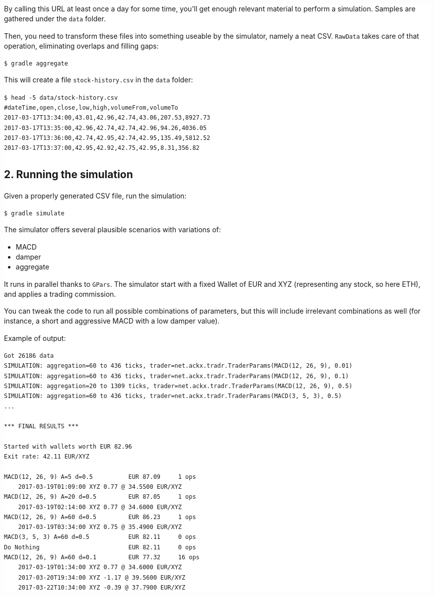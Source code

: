 By calling this URL at least once a day for some time, you'll get enough relevant material to perform
a simulation. Samples are gathered under the `data` folder.

Then, you need to transform these files into something useable by the simulator, namely a neat CSV.
`RawData` takes care of that operation, eliminating overlaps and filling gaps:

```
$ gradle aggregate
```

This will create a file `stock-history.csv` in the `data` folder:

```
$ head -5 data/stock-history.csv
#dateTime,open,close,low,high,volumeFrom,volumeTo
2017-03-17T13:34:00,43.01,42.96,42.74,43.06,207.53,8927.73
2017-03-17T13:35:00,42.96,42.74,42.74,42.96,94.26,4036.05
2017-03-17T13:36:00,42.74,42.95,42.74,42.95,135.49,5812.52
2017-03-17T13:37:00,42.95,42.92,42.75,42.95,8.31,356.82
```

## 2. Running the simulation

Given a properly generated CSV file, run the simulation:

```
$ gradle simulate
```

The simulator offers several plausible scenarios with variations of:
* MACD
* damper
* aggregate

It runs in parallel thanks to `GPars`. The simulator start with a fixed Wallet of EUR and XYZ
(representing any stock, so here ETH), and applies a trading commission.

You can tweak the code to run all possible combinations of parameters,
but this will include irrelevant combinations as well
(for instance, a short and aggressive MACD with a low damper value). 

Example of output:

```
Got 26186 data
SIMULATION: aggregation=60 to 436 ticks, trader=net.ackx.tradr.TraderParams(MACD(12, 26, 9), 0.01)
SIMULATION: aggregation=60 to 436 ticks, trader=net.ackx.tradr.TraderParams(MACD(12, 26, 9), 0.1)
SIMULATION: aggregation=20 to 1309 ticks, trader=net.ackx.tradr.TraderParams(MACD(12, 26, 9), 0.5)
SIMULATION: aggregation=60 to 436 ticks, trader=net.ackx.tradr.TraderParams(MACD(3, 5, 3), 0.5)
...

*** FINAL RESULTS ***

Started with wallets worth EUR 82.96
Exit rate: 42.11 EUR/XYZ

MACD(12, 26, 9) A=5 d=0.5          EUR 87.09     1 ops
    2017-03-19T01:09:00 XYZ 0.77 @ 34.5500 EUR/XYZ
MACD(12, 26, 9) A=20 d=0.5         EUR 87.05     1 ops
    2017-03-19T02:14:00 XYZ 0.77 @ 34.6000 EUR/XYZ
MACD(12, 26, 9) A=60 d=0.5         EUR 86.23     1 ops
    2017-03-19T03:34:00 XYZ 0.75 @ 35.4900 EUR/XYZ
MACD(3, 5, 3) A=60 d=0.5           EUR 82.11     0 ops
Do Nothing                         EUR 82.11     0 ops
MACD(12, 26, 9) A=60 d=0.1         EUR 77.32     16 ops
    2017-03-19T01:34:00 XYZ 0.77 @ 34.6000 EUR/XYZ
    2017-03-20T19:34:00 XYZ -1.17 @ 39.5600 EUR/XYZ
    2017-03-22T10:34:00 XYZ -0.39 @ 37.7900 EUR/XYZ
```